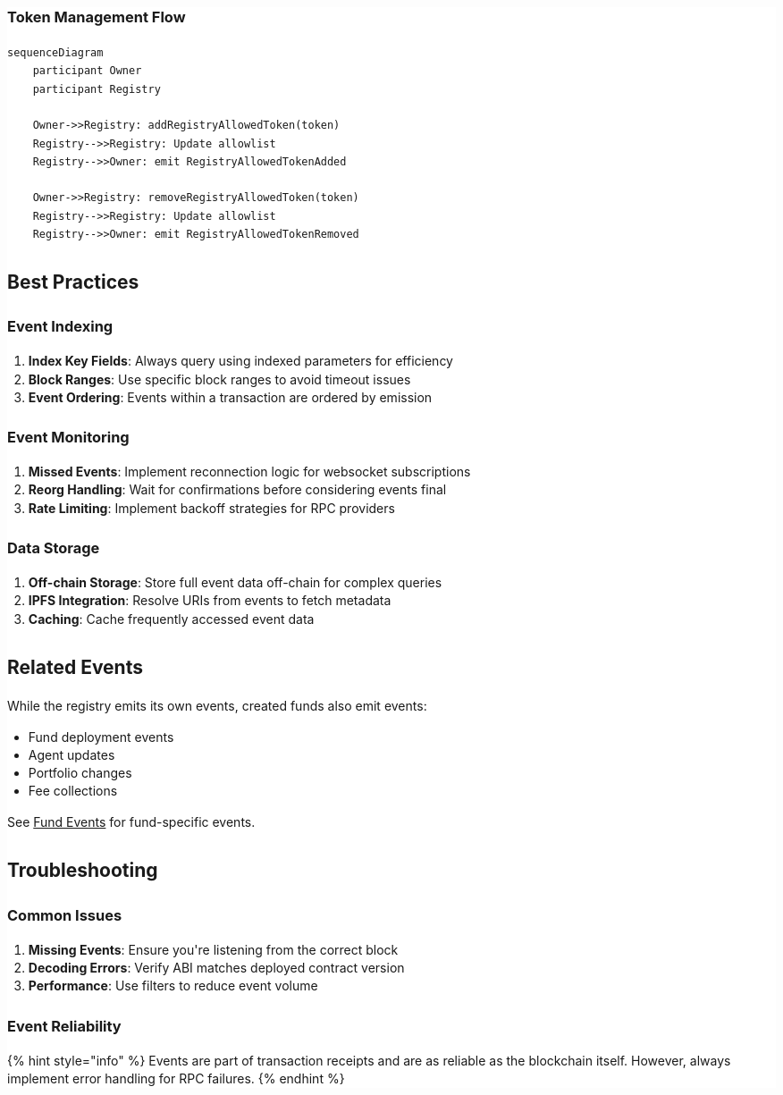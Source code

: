 ### Token Management Flow

```mermaid
sequenceDiagram
    participant Owner
    participant Registry
    
    Owner->>Registry: addRegistryAllowedToken(token)
    Registry-->>Registry: Update allowlist
    Registry-->>Owner: emit RegistryAllowedTokenAdded
    
    Owner->>Registry: removeRegistryAllowedToken(token)
    Registry-->>Registry: Update allowlist
    Registry-->>Owner: emit RegistryAllowedTokenRemoved
```

## Best Practices

### Event Indexing

1. **Index Key Fields**: Always query using indexed parameters for efficiency
2. **Block Ranges**: Use specific block ranges to avoid timeout issues
3. **Event Ordering**: Events within a transaction are ordered by emission

### Event Monitoring

1. **Missed Events**: Implement reconnection logic for websocket subscriptions
2. **Reorg Handling**: Wait for confirmations before considering events final
3. **Rate Limiting**: Implement backoff strategies for RPC providers

### Data Storage

1. **Off-chain Storage**: Store full event data off-chain for complex queries
2. **IPFS Integration**: Resolve URIs from events to fetch metadata
3. **Caching**: Cache frequently accessed event data

## Related Events

While the registry emits its own events, created funds also emit events:
- Fund deployment events
- Agent updates
- Portfolio changes
- Fee collections

See [Fund Events](../fund/events.md) for fund-specific events.

## Troubleshooting

### Common Issues

1. **Missing Events**: Ensure you're listening from the correct block
2. **Decoding Errors**: Verify ABI matches deployed contract version
3. **Performance**: Use filters to reduce event volume

### Event Reliability

{% hint style="info" %}
Events are part of transaction receipts and are as reliable as the blockchain itself. However, always implement error handling for RPC failures.
{% endhint %}